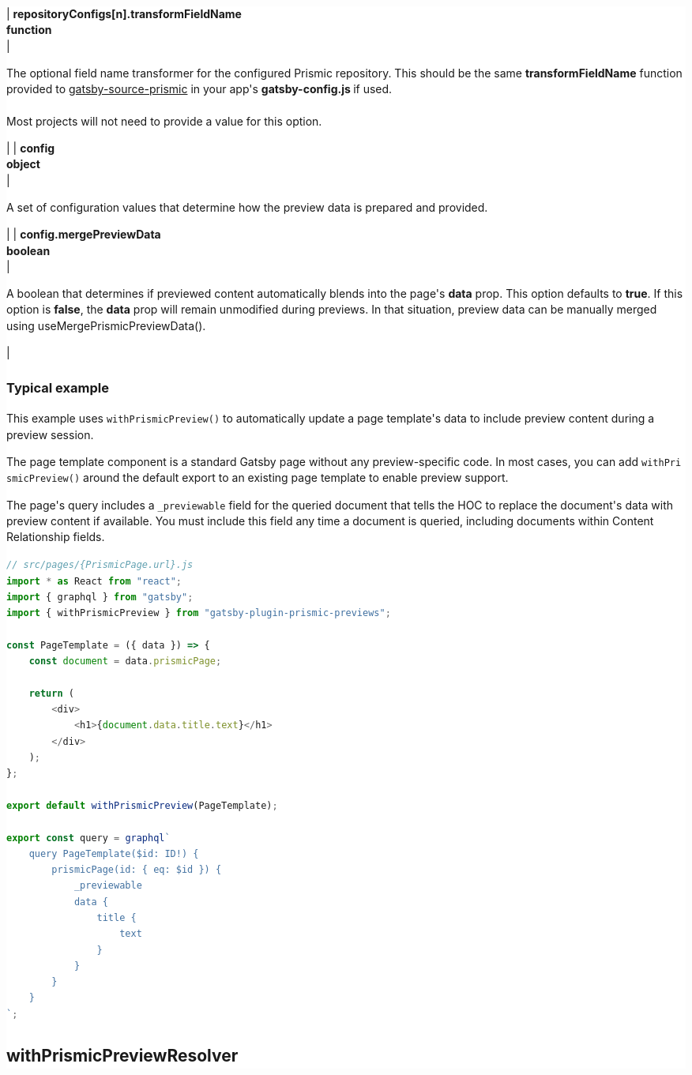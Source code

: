 | <strong>repositoryConfigs[n].transformFieldName</strong><br/><strong><span class="highlight">function</span></strong><br/>      | <p>The optional field name transformer for the configured Prismic repository. This should be the same <strong>transformFieldName</strong> function provided to <a href="https://github.com/angeloashmore/gatsby-source-prismic" rel="noopener noreferrer">gatsby-source-prismic</a> in your app&#39;s <strong>gatsby-config.js </strong>if used.<br /><br />Most projects will not need to provide a value for this option.</p> |
| <strong>config</strong><br/><strong><span class="highlight">object</span></strong><br/>                                         | <p>A set of configuration values that determine how the preview data is prepared and provided.</p>                                                                                                                                                                                                                                                                                                                              |
| <strong>config.mergePreviewData</strong><br/><strong><span class="highlight">boolean</span></strong><br/>                       | <p>A boolean that determines if previewed content automatically blends into the page&#39;s <strong>data</strong> prop. This option defaults to <strong>true</strong>. If this option is <strong>false</strong>, the <strong>data</strong> prop will remain unmodified during previews. In that situation, preview data can be manually merged using useMergePrismicPreviewData().</p>                                           |

### Typical example

This example uses `withPrismicPreview()` to automatically update a page template's data to include preview content during a preview session.

The page template component is a standard Gatsby page without any preview-specific code. In most cases, you can add `withPrismicPreview()` around the default export to an existing page template to enable preview support.

The page's query includes a `_previewable` field for the queried document that tells the HOC to replace the document's data with preview content if available. You must include this field any time a document is queried, including documents within Content Relationship fields.

```javascript
// src/pages/{PrismicPage.url}.js
import * as React from "react";
import { graphql } from "gatsby";
import { withPrismicPreview } from "gatsby-plugin-prismic-previews";

const PageTemplate = ({ data }) => {
	const document = data.prismicPage;

	return (
		<div>
			<h1>{document.data.title.text}</h1>
		</div>
	);
};

export default withPrismicPreview(PageTemplate);

export const query = graphql`
	query PageTemplate($id: ID!) {
		prismicPage(id: { eq: $id }) {
			_previewable
			data {
				title {
					text
				}
			}
		}
	}
`;
```

## withPrismicPreviewResolver
